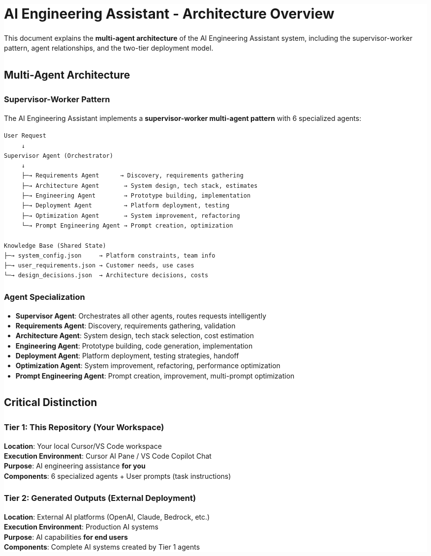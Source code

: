 # AI Engineering Assistant - Architecture Overview

This document explains the **multi-agent architecture** of the AI Engineering Assistant system, including the supervisor-worker pattern, agent relationships, and the two-tier deployment model.

## Multi-Agent Architecture

### Supervisor-Worker Pattern
The AI Engineering Assistant implements a **supervisor-worker multi-agent pattern** with 6 specialized agents:

```
User Request
     ↓
Supervisor Agent (Orchestrator)
     ↓
     ├─→ Requirements Agent      → Discovery, requirements gathering
     ├─→ Architecture Agent       → System design, tech stack, estimates
     ├─→ Engineering Agent        → Prototype building, implementation
     ├─→ Deployment Agent         → Platform deployment, testing
     ├─→ Optimization Agent       → System improvement, refactoring
     └─→ Prompt Engineering Agent → Prompt creation, optimization

Knowledge Base (Shared State)
├─→ system_config.json     → Platform constraints, team info
├─→ user_requirements.json → Customer needs, use cases
└─→ design_decisions.json  → Architecture decisions, costs
```

### Agent Specialization
- **Supervisor Agent**: Orchestrates all other agents, routes requests intelligently
- **Requirements Agent**: Discovery, requirements gathering, validation
- **Architecture Agent**: System design, tech stack selection, cost estimation
- **Engineering Agent**: Prototype building, code generation, implementation
- **Deployment Agent**: Platform deployment, testing strategies, handoff
- **Optimization Agent**: System improvement, refactoring, performance optimization
- **Prompt Engineering Agent**: Prompt creation, improvement, multi-prompt optimization

## Critical Distinction

### Tier 1: This Repository (Your Workspace)
**Location**: Your local Cursor/VS Code workspace  
**Execution Environment**: Cursor AI Pane / VS Code Copilot Chat  
**Purpose**: AI engineering assistance **for you**  
**Components**: 6 specialized agents + User prompts (task instructions)

### Tier 2: Generated Outputs (External Deployment)
**Location**: External AI platforms (OpenAI, Claude, Bedrock, etc.)  
**Execution Environment**: Production AI systems  
**Purpose**: AI capabilities **for end users**  
**Components**: Complete AI systems created by Tier 1 agents
